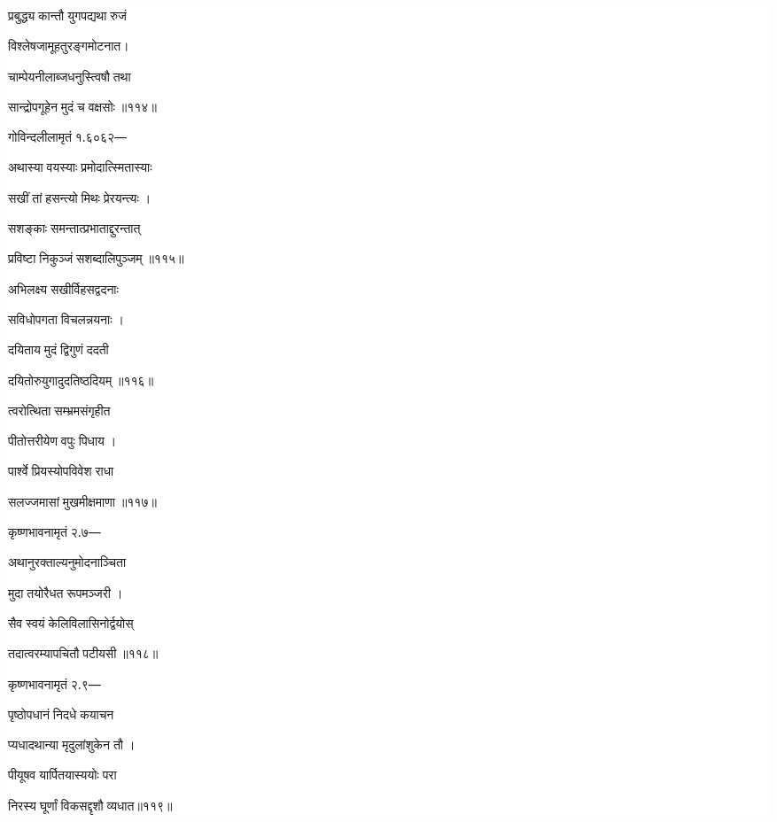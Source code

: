 प्रबुद्ध्य कान्तौ युगपद्यथा रुजं

विश्लेषजामूहतुरङ्गमोटनात।

चाम्पेयनीलाब्जधनुस्त्विषौ तथा

सान्द्रोपगूहेन मुदं च वक्षसोः ॥११४॥



गोविन्दलीलामृतं १.६०६२—



अथास्या वयस्याः प्रमोदात्स्मितास्याः

सखीं तां हसन्त्यो मिथः प्रेरयन्त्यः ।

सशङ्काः समन्तात्प्रभाताद्दुरन्तात्

प्रविष्टा निकुञ्जं सशब्दालिपुञ्जम् ॥११५॥



अभिलक्ष्य सखीर्विहसद्वदनाः

सविधोपगता विचलन्नयनाः ।

दयिताय मुदं द्विगुणं ददती

दयितोरुयुगादुदतिष्ठदियम् ॥११६॥



त्वरोत्थिता सम्भ्रमसंगृहीत

पीतोत्तरीयेण वपुः पिधाय ।

पार्श्वे प्रियस्योपविवेश राधा

सलज्जमासां मुखमीक्षमाणा ॥११७॥



कृष्णभावनामृतं २.७—



अथानुरक्ताल्यनुमोदनाञ्चिता

मुदा तयोरैधत रूपमञ्जरी ।

सैव स्वयं केलिविलासिनोर्द्वयोस्

तदात्वरम्यापचितौ पटीयसी ॥११८॥



कृष्णभावनामृतं २.९—



पृष्ठोपधानं निदधे कयाचन

प्यधादथान्या मृदुलांशुकेन तौ ।

पीयूषव यार्पितयास्ययोः परा

निरस्य घूर्णां विकसद्दृशौ व्यधात॥११९॥
